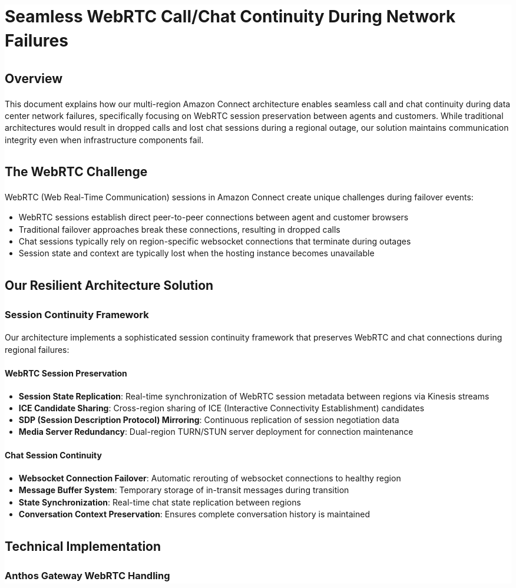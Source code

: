 # Seamless WebRTC Call/Chat Continuity During Network Failures

## Overview

This document explains how our multi-region Amazon Connect architecture enables seamless call and chat continuity during data center network failures, specifically focusing on WebRTC session preservation between agents and customers. While traditional architectures would result in dropped calls and lost chat sessions during a regional outage, our solution maintains communication integrity even when infrastructure components fail.

## The WebRTC Challenge

WebRTC (Web Real-Time Communication) sessions in Amazon Connect create unique challenges during failover events:

- WebRTC sessions establish direct peer-to-peer connections between agent and customer browsers
- Traditional failover approaches break these connections, resulting in dropped calls
- Chat sessions typically rely on region-specific websocket connections that terminate during outages
- Session state and context are typically lost when the hosting instance becomes unavailable

## Our Resilient Architecture Solution

### Session Continuity Framework

Our architecture implements a sophisticated session continuity framework that preserves WebRTC and chat connections during regional failures:

#### WebRTC Session Preservation

- **Session State Replication**: Real-time synchronization of WebRTC session metadata between regions via Kinesis streams
- **ICE Candidate Sharing**: Cross-region sharing of ICE (Interactive Connectivity Establishment) candidates
- **SDP (Session Description Protocol) Mirroring**: Continuous replication of session negotiation data
- **Media Server Redundancy**: Dual-region TURN/STUN server deployment for connection maintenance

#### Chat Session Continuity

- **Websocket Connection Failover**: Automatic rerouting of websocket connections to healthy region
- **Message Buffer System**: Temporary storage of in-transit messages during transition
- **State Synchronization**: Real-time chat state replication between regions
- **Conversation Context Preservation**: Ensures complete conversation history is maintained

## Technical Implementation

### Anthos Gateway WebRTC Handling
